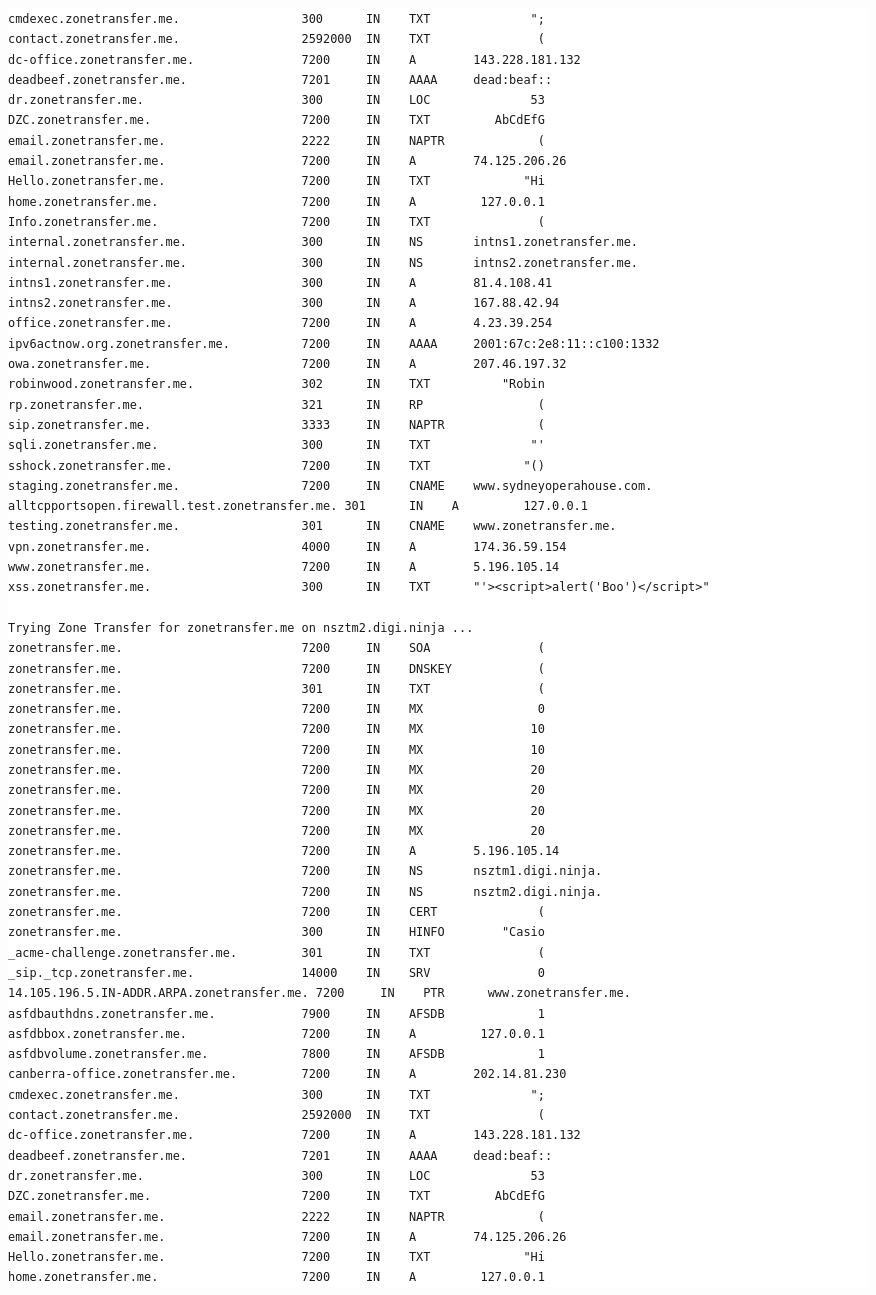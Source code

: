 ```
cmdexec.zonetransfer.me.                 300      IN    TXT              ";
contact.zonetransfer.me.                 2592000  IN    TXT               (
dc-office.zonetransfer.me.               7200     IN    A        143.228.181.132
deadbeef.zonetransfer.me.                7201     IN    AAAA     dead:beaf::
dr.zonetransfer.me.                      300      IN    LOC              53
DZC.zonetransfer.me.                     7200     IN    TXT         AbCdEfG
email.zonetransfer.me.                   2222     IN    NAPTR             (
email.zonetransfer.me.                   7200     IN    A        74.125.206.26
Hello.zonetransfer.me.                   7200     IN    TXT             "Hi
home.zonetransfer.me.                    7200     IN    A         127.0.0.1
Info.zonetransfer.me.                    7200     IN    TXT               (
internal.zonetransfer.me.                300      IN    NS       intns1.zonetransfer.me.
internal.zonetransfer.me.                300      IN    NS       intns2.zonetransfer.me.
intns1.zonetransfer.me.                  300      IN    A        81.4.108.41
intns2.zonetransfer.me.                  300      IN    A        167.88.42.94
office.zonetransfer.me.                  7200     IN    A        4.23.39.254
ipv6actnow.org.zonetransfer.me.          7200     IN    AAAA     2001:67c:2e8:11::c100:1332
owa.zonetransfer.me.                     7200     IN    A        207.46.197.32
robinwood.zonetransfer.me.               302      IN    TXT          "Robin
rp.zonetransfer.me.                      321      IN    RP                (
sip.zonetransfer.me.                     3333     IN    NAPTR             (
sqli.zonetransfer.me.                    300      IN    TXT              "'
sshock.zonetransfer.me.                  7200     IN    TXT             "()
staging.zonetransfer.me.                 7200     IN    CNAME    www.sydneyoperahouse.com.
alltcpportsopen.firewall.test.zonetransfer.me. 301      IN    A         127.0.0.1
testing.zonetransfer.me.                 301      IN    CNAME    www.zonetransfer.me.
vpn.zonetransfer.me.                     4000     IN    A        174.36.59.154
www.zonetransfer.me.                     7200     IN    A        5.196.105.14
xss.zonetransfer.me.                     300      IN    TXT      "'><script>alert('Boo')</script>"

Trying Zone Transfer for zonetransfer.me on nsztm2.digi.ninja ... 
zonetransfer.me.                         7200     IN    SOA               (
zonetransfer.me.                         7200     IN    DNSKEY            (
zonetransfer.me.                         301      IN    TXT               (
zonetransfer.me.                         7200     IN    MX                0
zonetransfer.me.                         7200     IN    MX               10
zonetransfer.me.                         7200     IN    MX               10
zonetransfer.me.                         7200     IN    MX               20
zonetransfer.me.                         7200     IN    MX               20
zonetransfer.me.                         7200     IN    MX               20
zonetransfer.me.                         7200     IN    MX               20
zonetransfer.me.                         7200     IN    A        5.196.105.14
zonetransfer.me.                         7200     IN    NS       nsztm1.digi.ninja.
zonetransfer.me.                         7200     IN    NS       nsztm2.digi.ninja.
zonetransfer.me.                         7200     IN    CERT              (
zonetransfer.me.                         300      IN    HINFO        "Casio
_acme-challenge.zonetransfer.me.         301      IN    TXT               (
_sip._tcp.zonetransfer.me.               14000    IN    SRV               0
14.105.196.5.IN-ADDR.ARPA.zonetransfer.me. 7200     IN    PTR      www.zonetransfer.me.
asfdbauthdns.zonetransfer.me.            7900     IN    AFSDB             1
asfdbbox.zonetransfer.me.                7200     IN    A         127.0.0.1
asfdbvolume.zonetransfer.me.             7800     IN    AFSDB             1
canberra-office.zonetransfer.me.         7200     IN    A        202.14.81.230
cmdexec.zonetransfer.me.                 300      IN    TXT              ";
contact.zonetransfer.me.                 2592000  IN    TXT               (
dc-office.zonetransfer.me.               7200     IN    A        143.228.181.132
deadbeef.zonetransfer.me.                7201     IN    AAAA     dead:beaf::
dr.zonetransfer.me.                      300      IN    LOC              53
DZC.zonetransfer.me.                     7200     IN    TXT         AbCdEfG
email.zonetransfer.me.                   2222     IN    NAPTR             (
email.zonetransfer.me.                   7200     IN    A        74.125.206.26
Hello.zonetransfer.me.                   7200     IN    TXT             "Hi
home.zonetransfer.me.                    7200     IN    A         127.0.0.1
```